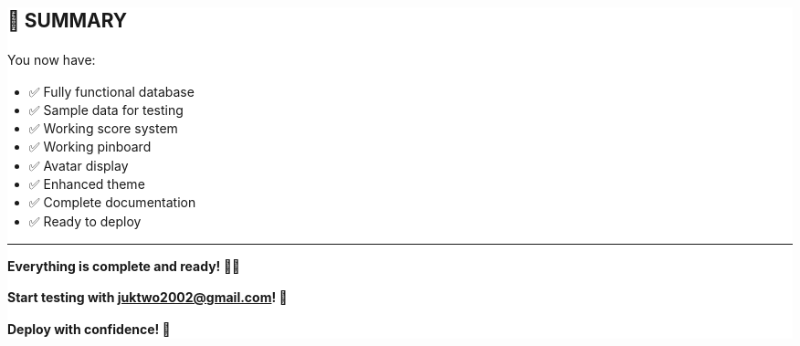 
## 🎊 SUMMARY

You now have:
- ✅ Fully functional database
- ✅ Sample data for testing
- ✅ Working score system
- ✅ Working pinboard
- ✅ Avatar display
- ✅ Enhanced theme
- ✅ Complete documentation
- ✅ Ready to deploy

---

**Everything is complete and ready! 🚀✨**

**Start testing with juktwo2002@gmail.com! 🎯**

**Deploy with confidence! 💪**

